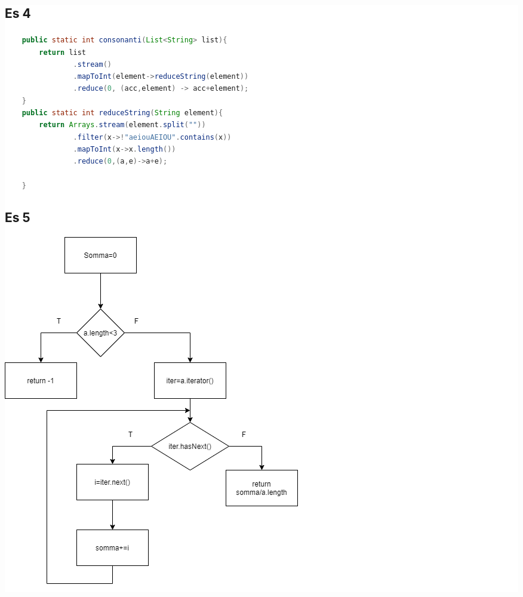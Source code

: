 
## Es 4

```Java
    public static int consonanti(List<String> list){
        return list
                .stream()
                .mapToInt(element->reduceString(element))
                .reduce(0, (acc,element) -> acc+element);
    }
    public static int reduceString(String element){
        return Arrays.stream(element.split(""))
                .filter(x->!"aeiouAEIOU".contains(x))
                .mapToInt(x->x.length())
                .reduce(0,(a,e)->a+e);

    }
```

## Es 5

<img src="imgesami\7Luglio2020es5.png">

